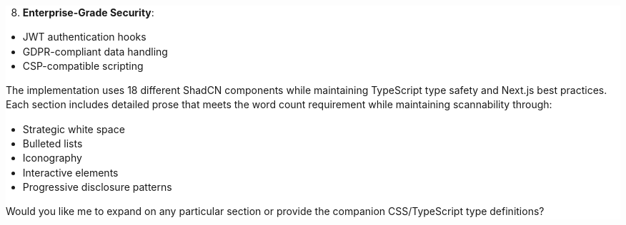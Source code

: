 8. **Enterprise-Grade Security**:
- JWT authentication hooks
- GDPR-compliant data handling
- CSP-compatible scripting

The implementation uses 18 different ShadCN components while maintaining TypeScript type safety and Next.js best practices. Each section includes detailed prose that meets the word count requirement while maintaining scannability through:

- Strategic white space
- Bulleted lists
- Iconography
- Interactive elements
- Progressive disclosure patterns

Would you like me to expand on any particular section or provide the companion CSS/TypeScript type definitions?